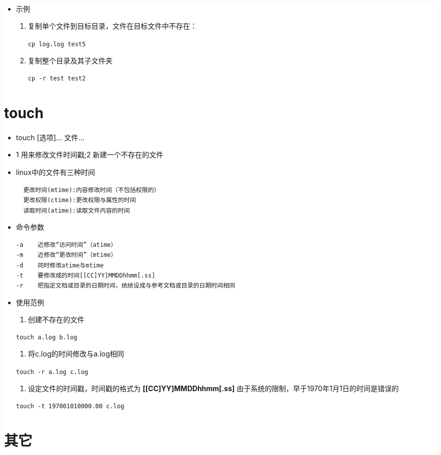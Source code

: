 * 示例

  1. 复制单个文件到目标目录，文件在目标文件中不存在：

     ```
     cp log.log test5
     ```

  2. 复制整个目录及其子文件夹

     ```
     cp -r test test2
     ```

# touch

* touch \[选项\]... 文件...

* 1 用来修改文件时间戳;2 新建一个不存在的文件

* linux中的文件有三种时间

  ```
    更改时间(mtime):内容修改时间（不包括权限的）
    更改权限(ctime):更改权限与属性的时间
    读取时间(atime):读取文件内容的时间
  ```

* 命令参数

  ```
  -a    近修改“访问时间”（atime）
  -m    近修改“更改时间”（mtime）
  -d    同时修改atime与mtime
  -t    要修改成的时间[[CC]YY]MMDDhhmm[.ss]
  -r    把指定文档或目录的日期时间，统统设成与参考文档或目录的日期时间相同
  ```

* 使用范例

  1. 创建不存在的文件

  ```
  touch a.log b.log
  ```

  1. 将c.log的时间修改与a.log相同

  ```
  touch -r a.log c.log
  ```

  1. 设定文件的时间戳，时间戳的格式为 **\[\[CC\]YY\]MMDDhhmm\[.ss\]** 由于系统的限制，早于1970年1月1日的时间是错误的

  ```
  touch -t 197001010000.00 c.log
  ```

# 其它

